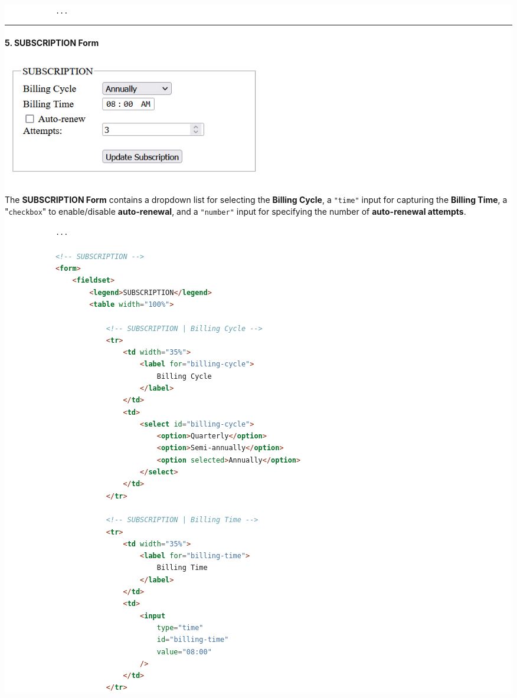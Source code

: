 ```html
            ...
```

---

#### 5. SUBSCRIPTION Form
![subscription](assets/html-16--06-subscription.jpg)

The **SUBSCRIPTION Form** contains a dropdown list for selecting the **Billing Cycle**,
a `"time"` input for capturing the **Billing Time**,
a "`checkbox`" to enable/disable **auto-renewal**,
and a `"number"` input for specifying the number of **auto-renewal attempts**.

```html
            ...
            
            <!-- SUBSCRIPTION -->
            <form>
                <fieldset>
                    <legend>SUBSCRIPTION</legend>
                    <table width="100%">
            
                        <!-- SUBSCRIPTION | Billing Cycle -->
                        <tr>
                            <td width="35%">
                                <label for="billing-cycle">
                                    Billing Cycle
                                </label>
                            </td>
                            <td>
                                <select id="billing-cycle">
                                    <option>Quarterly</option>
                                    <option>Semi-annually</option>
                                    <option selected>Annually</option>
                                </select>
                            </td>
                        </tr>
            
                        <!-- SUBSCRIPTION | Billing Time -->
                        <tr>
                            <td width="35%">
                                <label for="billing-time">
                                    Billing Time
                                </label>
                            </td>
                            <td>
                                <input
                                    type="time"
                                    id="billing-time"
                                    value="08:00"
                                />
                            </td>
                        </tr>
```